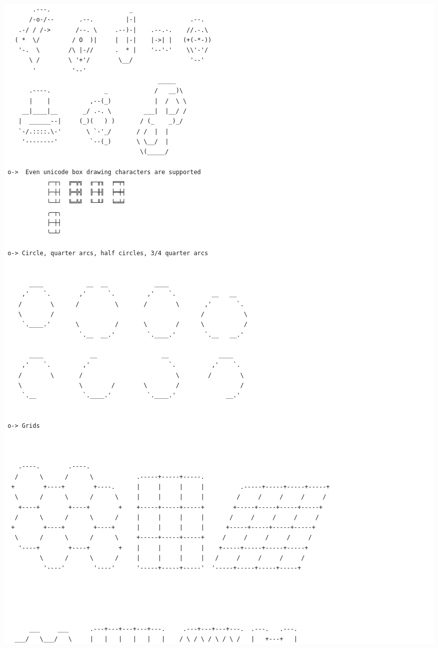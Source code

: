 ```graphics
        .---.                      _
       /-o-/--       .--.         |-|               .--.
    .-/ / /->       /--. \     .--)-|    .--.-.    //.-.\
   ( *  \/         / O  )|     |  |-|    |->| |   (+(-*-))
    '-.  \        /\ |-//      .  * |    '--'-'    \\'-'/
       \ /        \ '+'/        \__/                '--'
        '          '--'
                                           _____
       .----.               _             /   __)\
       |    |           ,--(_)            |  /  \ \
     __|____|__       _/ .-. \         ___|  |__/ /
    |  ______--|     (_)(   ) )       / (_    _)_/
    `-/.::::.\-'       \ `-'_/       / /  |  |
     '--------'         `--(_)       \ \__/  |
                                      \(_____/

 o->  Even unicode box drawing characters are supported
            ┌─┬┐  ╔═╦╗  ╓─╥╖  ╒═╤╕
            ├─┼┤  ╠═╬╣  ╟─╫╢  ╞═╪╡
            └─┴┘  ╚═╩╝  ╙─╨╜  ╘═╧╛
            ╭─┬╮
            ├─┼┤
            ╰─┴╯

 o-> Circle, quarter arcs, half circles, 3/4 quarter arcs


       ____            __  __             ____
     ,'    `.        ,'      `.         ,'    `.          __   __
    /        \      /          \       /        \       ,'       `.
    \        /                                         /           \
     `.____.'       \          /       \        /      \           /
                     `.__  __.'         `.____.'        `.__   __.'

       ____             __                  __              ____
     ,'    `.         ,'                      `.          ,'    `.
    /        \       /                          \        /        \
    \                \        /        \        /                 /
     `.__             `.____.'          `.____.'              __.'


 o-> Grids



    .----.        .----.
   /      \      /      \            .-----+-----+-----.
  +        +----+        +----.      |     |     |     |          .-----+-----+-----+-----+
   \      /      \      /      \     |     |     |     |         /     /     /     /     /
    +----+        +----+        +    +-----+-----+-----+        +-----+-----+-----+-----+
   /      \      /      \      /     |     |     |     |       /     /     /     /     /
  +        +----+        +----+      |     |     |     |      +-----+-----+-----+-----+
   \      /      \      /      \     +-----+-----+-----+     /     /     /     /     /
    '----+        +----+        +    |     |     |     |    +-----+-----+-----+-----+
          \      /      \      /     |     |     |     |   /     /     /     /     /
           '----'        '----'      '-----+-----+-----'  '-----+-----+-----+-----+





       ___     ___      .---+---+---+---+---.     .---+---+---+---.  .---.   .---.
   ___/   \___/   \     |   |   |   |   |   |    / \ / \ / \ / \ /   |   +---+   |
```